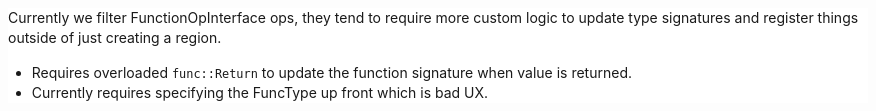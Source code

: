 Currently we filter FunctionOpInterface ops, they tend to require more custom
logic to update type signatures and register things outside of just creating a
region.

-   Requires overloaded `func::Return` to update the function signature when
    value is returned.
-   Currently requires specifying the FuncType up front which is bad UX.
